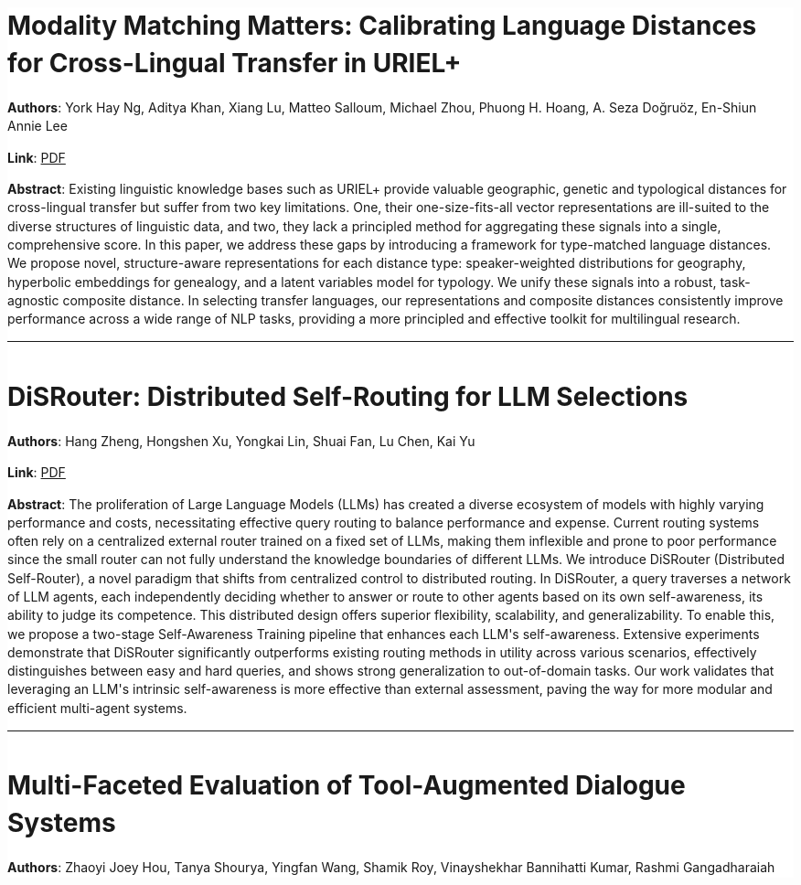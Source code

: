 # Modality Matching Matters: Calibrating Language Distances for Cross-Lingual Transfer in URIEL+ 

**Authors**: York Hay Ng, Aditya Khan, Xiang Lu, Matteo Salloum, Michael Zhou, Phuong H. Hoang, A. Seza Doğruöz, En-Shiun Annie Lee  

**Link**: [PDF](https://arxiv.org/pdf/2510.19217)  

**Abstract**: Existing linguistic knowledge bases such as URIEL+ provide valuable geographic, genetic and typological distances for cross-lingual transfer but suffer from two key limitations. One, their one-size-fits-all vector representations are ill-suited to the diverse structures of linguistic data, and two, they lack a principled method for aggregating these signals into a single, comprehensive score. In this paper, we address these gaps by introducing a framework for type-matched language distances. We propose novel, structure-aware representations for each distance type: speaker-weighted distributions for geography, hyperbolic embeddings for genealogy, and a latent variables model for typology. We unify these signals into a robust, task-agnostic composite distance. In selecting transfer languages, our representations and composite distances consistently improve performance across a wide range of NLP tasks, providing a more principled and effective toolkit for multilingual research. 

---
# DiSRouter: Distributed Self-Routing for LLM Selections 

**Authors**: Hang Zheng, Hongshen Xu, Yongkai Lin, Shuai Fan, Lu Chen, Kai Yu  

**Link**: [PDF](https://arxiv.org/pdf/2510.19208)  

**Abstract**: The proliferation of Large Language Models (LLMs) has created a diverse ecosystem of models with highly varying performance and costs, necessitating effective query routing to balance performance and expense. Current routing systems often rely on a centralized external router trained on a fixed set of LLMs, making them inflexible and prone to poor performance since the small router can not fully understand the knowledge boundaries of different LLMs. We introduce DiSRouter (Distributed Self-Router), a novel paradigm that shifts from centralized control to distributed routing. In DiSRouter, a query traverses a network of LLM agents, each independently deciding whether to answer or route to other agents based on its own self-awareness, its ability to judge its competence. This distributed design offers superior flexibility, scalability, and generalizability. To enable this, we propose a two-stage Self-Awareness Training pipeline that enhances each LLM's self-awareness. Extensive experiments demonstrate that DiSRouter significantly outperforms existing routing methods in utility across various scenarios, effectively distinguishes between easy and hard queries, and shows strong generalization to out-of-domain tasks. Our work validates that leveraging an LLM's intrinsic self-awareness is more effective than external assessment, paving the way for more modular and efficient multi-agent systems. 

---
# Multi-Faceted Evaluation of Tool-Augmented Dialogue Systems 

**Authors**: Zhaoyi Joey Hou, Tanya Shourya, Yingfan Wang, Shamik Roy, Vinayshekhar Bannihatti Kumar, Rashmi Gangadharaiah  
